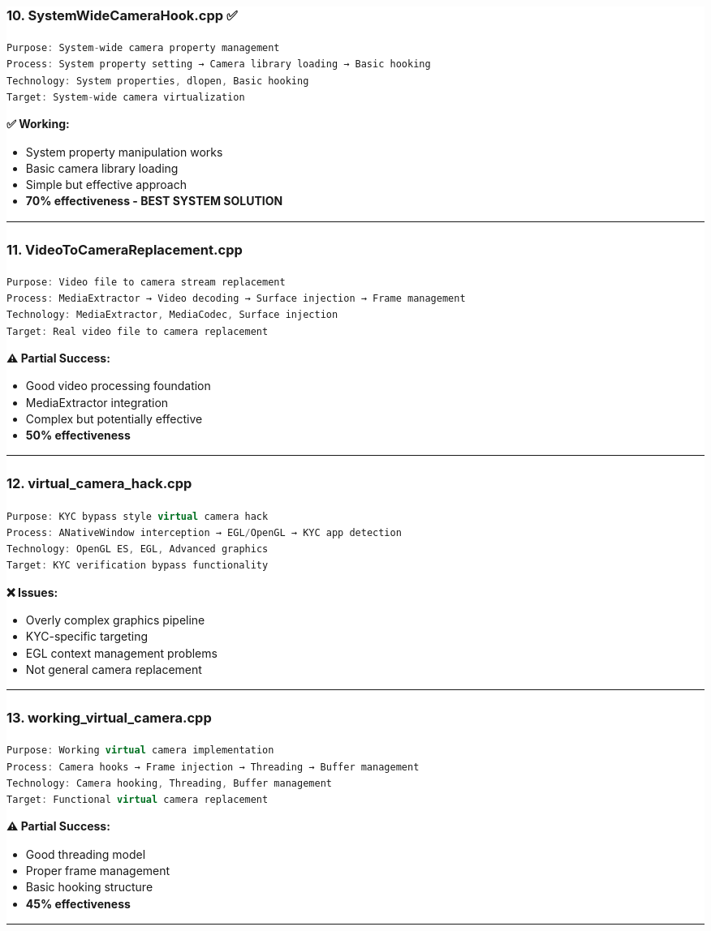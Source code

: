 
### **10. SystemWideCameraHook.cpp** ✅
```cpp
Purpose: System-wide camera property management
Process: System property setting → Camera library loading → Basic hooking
Technology: System properties, dlopen, Basic hooking
Target: System-wide camera virtualization
```
**✅ Working:**
- System property manipulation works
- Basic camera library loading
- Simple but effective approach
- **70% effectiveness - BEST SYSTEM SOLUTION**

---

### **11. VideoToCameraReplacement.cpp**
```cpp
Purpose: Video file to camera stream replacement
Process: MediaExtractor → Video decoding → Surface injection → Frame management
Technology: MediaExtractor, MediaCodec, Surface injection
Target: Real video file to camera replacement
```
**⚠️ Partial Success:**
- Good video processing foundation
- MediaExtractor integration
- Complex but potentially effective
- **50% effectiveness**

---

### **12. virtual_camera_hack.cpp**
```cpp
Purpose: KYC bypass style virtual camera hack
Process: ANativeWindow interception → EGL/OpenGL → KYC app detection
Technology: OpenGL ES, EGL, Advanced graphics
Target: KYC verification bypass functionality
```
**❌ Issues:**
- Overly complex graphics pipeline
- KYC-specific targeting
- EGL context management problems
- Not general camera replacement

---

### **13. working_virtual_camera.cpp**
```cpp
Purpose: Working virtual camera implementation
Process: Camera hooks → Frame injection → Threading → Buffer management
Technology: Camera hooking, Threading, Buffer management
Target: Functional virtual camera replacement
```
**⚠️ Partial Success:**
- Good threading model
- Proper frame management
- Basic hooking structure
- **45% effectiveness**

---